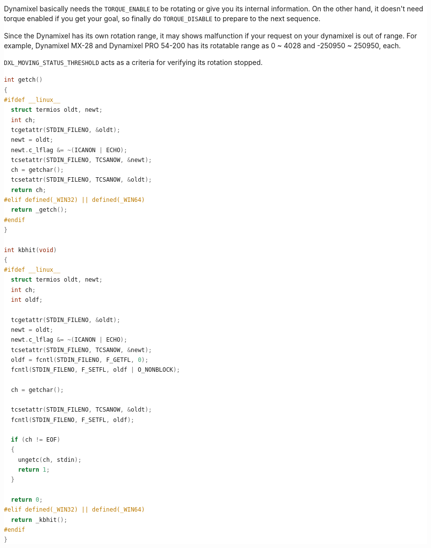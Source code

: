 Dynamixel basically needs the `TORQUE_ENABLE` to be rotating or give you its internal information. On the other hand, it doesn't need torque enabled if you get your goal, so finally do `TORQUE_DISABLE` to prepare to the next sequence.

Since the Dynamixel has its own rotation range, it may shows malfunction if your request on your dynamixel is out of range. For example, Dynamixel MX-28 and Dynamixel PRO 54-200 has its rotatable range as 0 ~ 4028 and -250950 ~ 250950, each.

`DXL_MOVING_STATUS_THRESHOLD` acts as a criteria for verifying its rotation stopped.

``` cpp
int getch()
{
#ifdef __linux__
  struct termios oldt, newt;
  int ch;
  tcgetattr(STDIN_FILENO, &oldt);
  newt = oldt;
  newt.c_lflag &= ~(ICANON | ECHO);
  tcsetattr(STDIN_FILENO, TCSANOW, &newt);
  ch = getchar();
  tcsetattr(STDIN_FILENO, TCSANOW, &oldt);
  return ch;
#elif defined(_WIN32) || defined(_WIN64)
  return _getch();
#endif
}

int kbhit(void)
{
#ifdef __linux__
  struct termios oldt, newt;
  int ch;
  int oldf;

  tcgetattr(STDIN_FILENO, &oldt);
  newt = oldt;
  newt.c_lflag &= ~(ICANON | ECHO);
  tcsetattr(STDIN_FILENO, TCSANOW, &newt);
  oldf = fcntl(STDIN_FILENO, F_GETFL, 0);
  fcntl(STDIN_FILENO, F_SETFL, oldf | O_NONBLOCK);

  ch = getchar();

  tcsetattr(STDIN_FILENO, TCSANOW, &oldt);
  fcntl(STDIN_FILENO, F_SETFL, oldf);

  if (ch != EOF)
  {
    ungetc(ch, stdin);
    return 1;
  }

  return 0;
#elif defined(_WIN32) || defined(_WIN64)
  return _kbhit();
#endif
}
```
